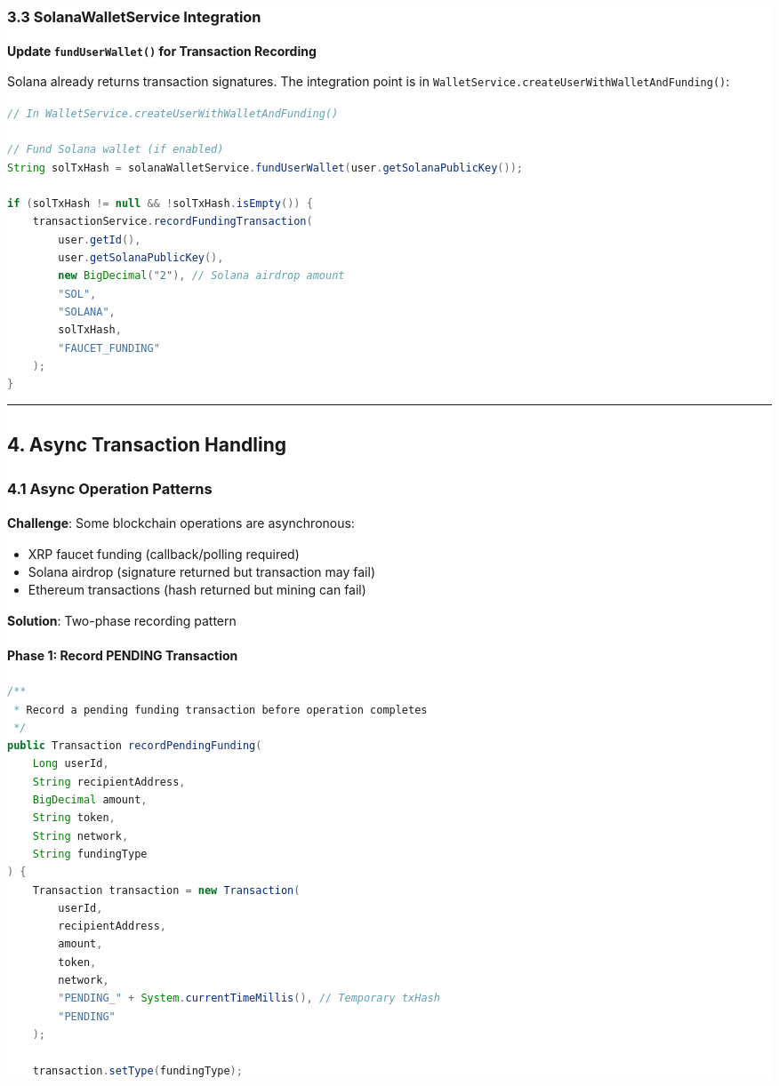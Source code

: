 
### 3.3 SolanaWalletService Integration

**Update `fundUserWallet()` for Transaction Recording**

Solana already returns transaction signatures. The integration point is in `WalletService.createUserWithWalletAndFunding()`:

```java
// In WalletService.createUserWithWalletAndFunding()

// Fund Solana wallet (if enabled)
String solTxHash = solanaWalletService.fundUserWallet(user.getSolanaPublicKey());

if (solTxHash != null && !solTxHash.isEmpty()) {
    transactionService.recordFundingTransaction(
        user.getId(),
        user.getSolanaPublicKey(),
        new BigDecimal("2"), // Solana airdrop amount
        "SOL",
        "SOLANA",
        solTxHash,
        "FAUCET_FUNDING"
    );
}
```

---

## 4. Async Transaction Handling

### 4.1 Async Operation Patterns

**Challenge**: Some blockchain operations are asynchronous:
- XRP faucet funding (callback/polling required)
- Solana airdrop (signature returned but transaction may fail)
- Ethereum transactions (hash returned but mining can fail)

**Solution**: Two-phase recording pattern

#### Phase 1: Record PENDING Transaction

```java
/**
 * Record a pending funding transaction before operation completes
 */
public Transaction recordPendingFunding(
    Long userId,
    String recipientAddress,
    BigDecimal amount,
    String token,
    String network,
    String fundingType
) {
    Transaction transaction = new Transaction(
        userId,
        recipientAddress,
        amount,
        token,
        network,
        "PENDING_" + System.currentTimeMillis(), // Temporary txHash
        "PENDING"
    );

    transaction.setType(fundingType);

```